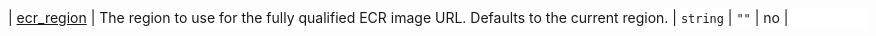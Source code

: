 | <a name="input_ecr_region"></a> [ecr_region](#input_ecr_region)                                                                                                 | The region to use for the fully qualified ECR image URL. Defaults to the current region.                                                                                                                                                                                                                                                                                                                                                                                                                                                                                                                                                                                      | `string`                                                                                                                                                                                                                                                                                                                                                                                                                                                                                                                                                                                                                                                                                                                                                                                                                                                                                                                                                                                                                                                                                                                                                                                                                                                                                                                                                                                                                                                                                                                                                                                                                                                                                                                                                                                                                                                                                                                                                                                                                                                                                                                                                                                                                                                                                                                                                                                                                                                                                                                                                                                                                                                                                                                                                                                                                                                     | `""`                                                                                                                                                                                                                                                                                                                                                                                                                                                                                  |    no    |